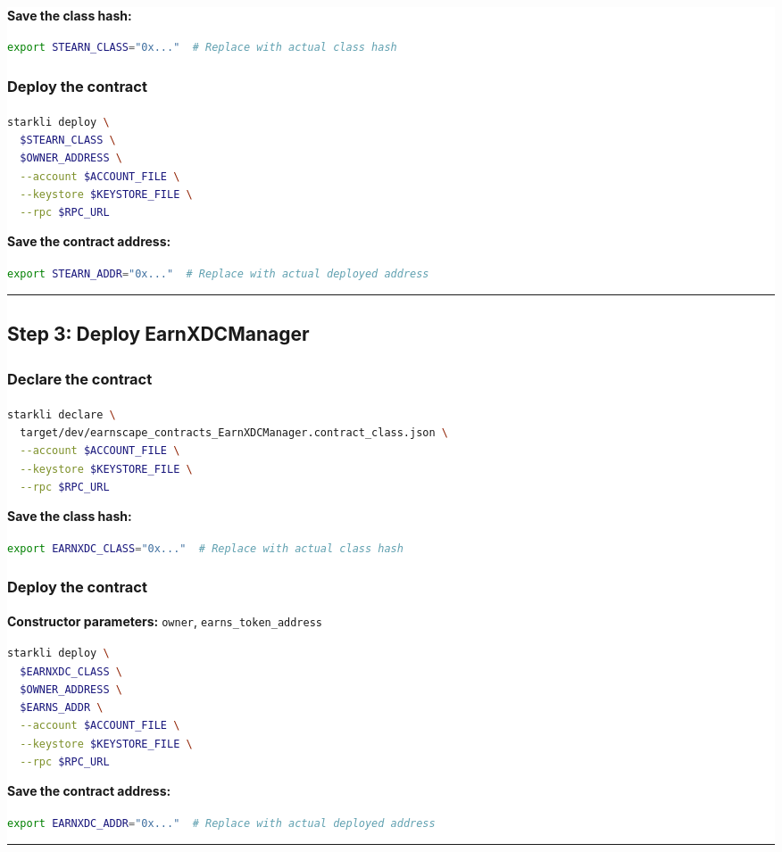 **Save the class hash:**
```bash
export STEARN_CLASS="0x..."  # Replace with actual class hash
```

### Deploy the contract
```bash
starkli deploy \
  $STEARN_CLASS \
  $OWNER_ADDRESS \
  --account $ACCOUNT_FILE \
  --keystore $KEYSTORE_FILE \
  --rpc $RPC_URL
```

**Save the contract address:**
```bash
export STEARN_ADDR="0x..."  # Replace with actual deployed address
```

---

## Step 3: Deploy EarnXDCManager

### Declare the contract
```bash
starkli declare \
  target/dev/earnscape_contracts_EarnXDCManager.contract_class.json \
  --account $ACCOUNT_FILE \
  --keystore $KEYSTORE_FILE \
  --rpc $RPC_URL
```

**Save the class hash:**
```bash
export EARNXDC_CLASS="0x..."  # Replace with actual class hash
```

### Deploy the contract
**Constructor parameters:** `owner`, `earns_token_address`
```bash
starkli deploy \
  $EARNXDC_CLASS \
  $OWNER_ADDRESS \
  $EARNS_ADDR \
  --account $ACCOUNT_FILE \
  --keystore $KEYSTORE_FILE \
  --rpc $RPC_URL
```

**Save the contract address:**
```bash
export EARNXDC_ADDR="0x..."  # Replace with actual deployed address
```

---